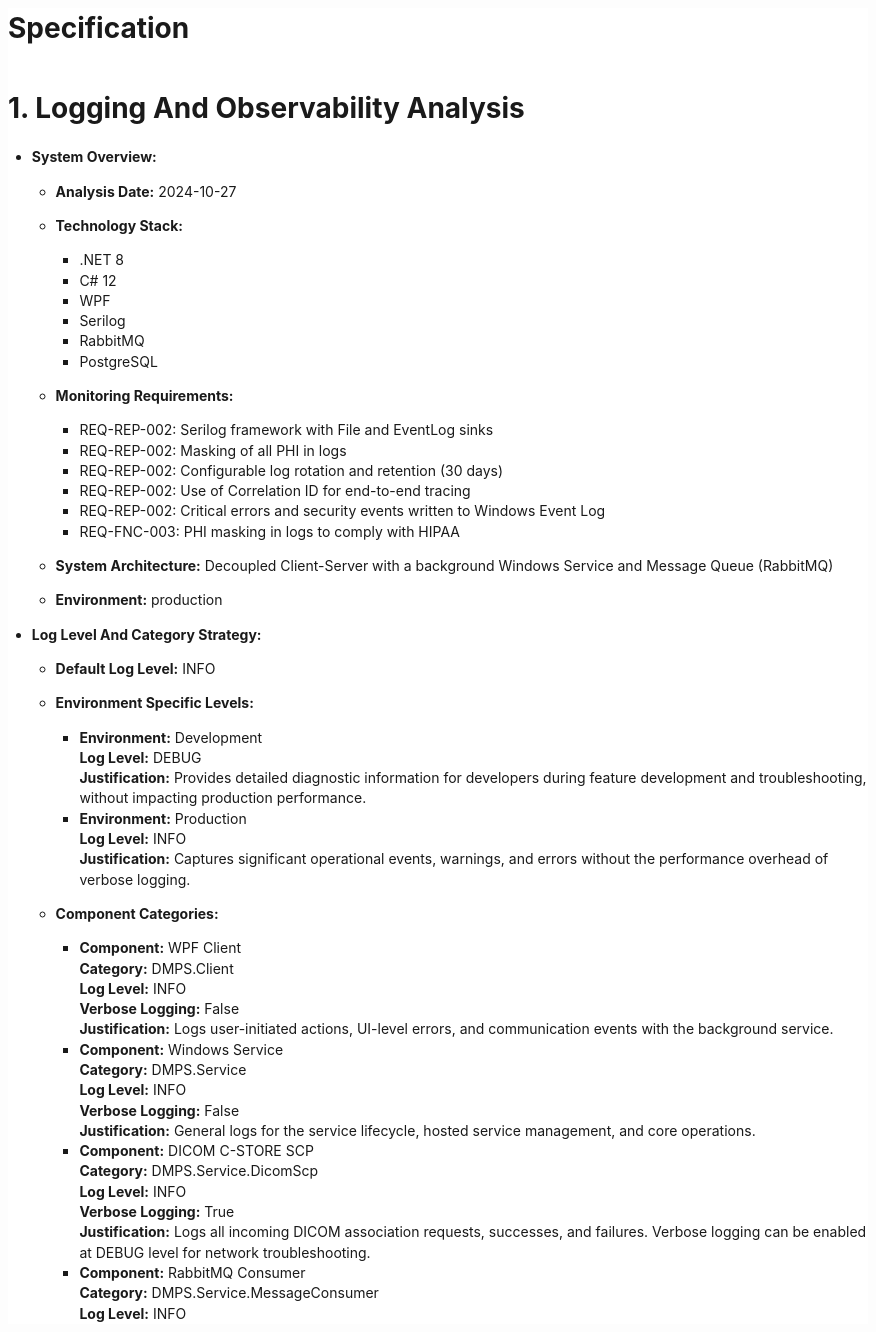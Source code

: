 # Specification

# 1. Logging And Observability Analysis

- **System Overview:**
  
  - **Analysis Date:** 2024-10-27
  - **Technology Stack:**
    
    - .NET 8
    - C# 12
    - WPF
    - Serilog
    - RabbitMQ
    - PostgreSQL
    
  - **Monitoring Requirements:**
    
    - REQ-REP-002: Serilog framework with File and EventLog sinks
    - REQ-REP-002: Masking of all PHI in logs
    - REQ-REP-002: Configurable log rotation and retention (30 days)
    - REQ-REP-002: Use of Correlation ID for end-to-end tracing
    - REQ-REP-002: Critical errors and security events written to Windows Event Log
    - REQ-FNC-003: PHI masking in logs to comply with HIPAA
    
  - **System Architecture:** Decoupled Client-Server with a background Windows Service and Message Queue (RabbitMQ)
  - **Environment:** production
  
- **Log Level And Category Strategy:**
  
  - **Default Log Level:** INFO
  - **Environment Specific Levels:**
    
    - **Environment:** Development  
**Log Level:** DEBUG  
**Justification:** Provides detailed diagnostic information for developers during feature development and troubleshooting, without impacting production performance.  
    - **Environment:** Production  
**Log Level:** INFO  
**Justification:** Captures significant operational events, warnings, and errors without the performance overhead of verbose logging.  
    
  - **Component Categories:**
    
    - **Component:** WPF Client  
**Category:** DMPS.Client  
**Log Level:** INFO  
**Verbose Logging:** False  
**Justification:** Logs user-initiated actions, UI-level errors, and communication events with the background service.  
    - **Component:** Windows Service  
**Category:** DMPS.Service  
**Log Level:** INFO  
**Verbose Logging:** False  
**Justification:** General logs for the service lifecycle, hosted service management, and core operations.  
    - **Component:** DICOM C-STORE SCP  
**Category:** DMPS.Service.DicomScp  
**Log Level:** INFO  
**Verbose Logging:** True  
**Justification:** Logs all incoming DICOM association requests, successes, and failures. Verbose logging can be enabled at DEBUG level for network troubleshooting.  
    - **Component:** RabbitMQ Consumer  
**Category:** DMPS.Service.MessageConsumer  
**Log Level:** INFO  
